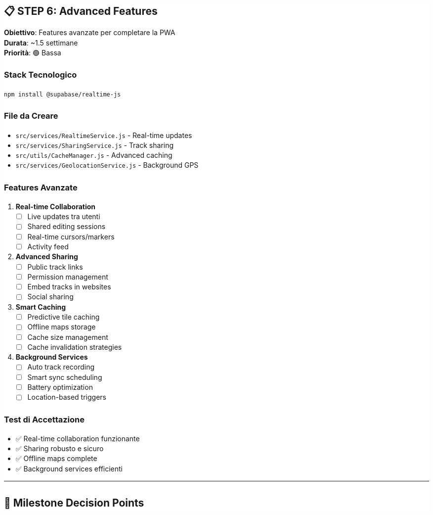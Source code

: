 ## 📋 STEP 6: Advanced Features
**Obiettivo**: Features avanzate per completare la PWA  
**Durata**: ~1.5 settimane  
**Priorità**: 🟢 Bassa

### Stack Tecnologico
```bash
npm install @supabase/realtime-js
```

### File da Creare
- `src/services/RealtimeService.js` - Real-time updates
- `src/services/SharingService.js` - Track sharing
- `src/utils/CacheManager.js` - Advanced caching
- `src/services/GeolocationService.js` - Background GPS

### Features Avanzate
1. **Real-time Collaboration**
   - [ ] Live updates tra utenti
   - [ ] Shared editing sessions
   - [ ] Real-time cursors/markers
   - [ ] Activity feed

2. **Advanced Sharing**
   - [ ] Public track links
   - [ ] Permission management
   - [ ] Embed tracks in websites
   - [ ] Social sharing

3. **Smart Caching**
   - [ ] Predictive tile caching
   - [ ] Offline maps storage
   - [ ] Cache size management
   - [ ] Cache invalidation strategies

4. **Background Services**
   - [ ] Auto track recording
   - [ ] Smart sync scheduling
   - [ ] Battery optimization
   - [ ] Location-based triggers

### Test di Accettazione
- ✅ Real-time collaboration funzionante
- ✅ Sharing robusto e sicuro
- ✅ Offline maps complete
- ✅ Background services efficienti

---

## 🎯 Milestone Decision Points
